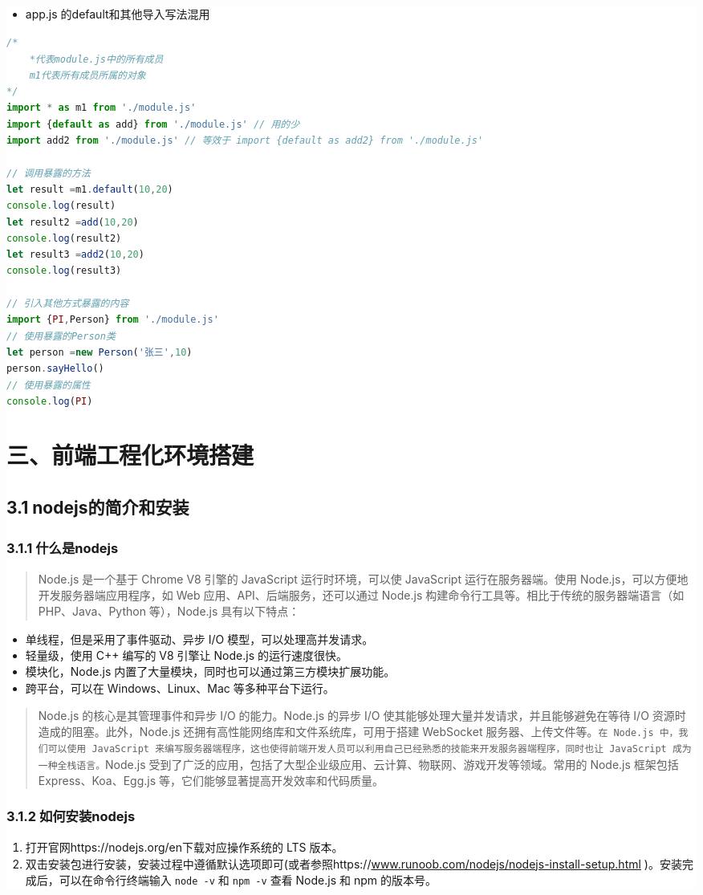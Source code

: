 + app.js 的default和其他导入写法混用

```javascript
/* 
    *代表module.js中的所有成员
    m1代表所有成员所属的对象
*/
import * as m1 from './module.js'
import {default as add} from './module.js' // 用的少
import add2 from './module.js' // 等效于 import {default as add2} from './module.js'

// 调用暴露的方法
let result =m1.default(10,20)
console.log(result)
let result2 =add(10,20)
console.log(result2)
let result3 =add2(10,20)
console.log(result3)

// 引入其他方式暴露的内容
import {PI,Person} from './module.js'
// 使用暴露的Person类
let person =new Person('张三',10)
person.sayHello()
// 使用暴露的属性
console.log(PI)
```

# 三、前端工程化环境搭建

## 3.1 nodejs的简介和安装

### 3.1.1 什么是nodejs

> Node.js 是一个基于 Chrome V8 引擎的 JavaScript 运行时环境，可以使 JavaScript 运行在服务器端。使用 Node.js，可以方便地开发服务器端应用程序，如 Web 应用、API、后端服务，还可以通过 Node.js 构建命令行工具等。相比于传统的服务器端语言（如 PHP、Java、Python 等），Node.js 具有以下特点：

-   单线程，但是采用了事件驱动、异步 I/O 模型，可以处理高并发请求。
-   轻量级，使用 C++ 编写的 V8 引擎让 Node.js 的运行速度很快。
-   模块化，Node.js 内置了大量模块，同时也可以通过第三方模块扩展功能。
-   跨平台，可以在 Windows、Linux、Mac 等多种平台下运行。

> Node.js 的核心是其管理事件和异步 I/O 的能力。Node.js 的异步 I/O 使其能够处理大量并发请求，并且能够避免在等待 I/O 资源时造成的阻塞。此外，Node.js 还拥有高性能网络库和文件系统库，可用于搭建 WebSocket 服务器、上传文件等。`在 Node.js 中，我们可以使用 JavaScript 来编写服务器端程序，这也使得前端开发人员可以利用自己已经熟悉的技能来开发服务器端程序，同时也让 JavaScript 成为一种全栈语言。`Node.js 受到了广泛的应用，包括了大型企业级应用、云计算、物联网、游戏开发等领域。常用的 Node.js 框架包括 Express、Koa、Egg.js 等，它们能够显著提高开发效率和代码质量。

### 3.1.2 如何安装nodejs

1.  打开官网https://nodejs.org/en下载对应操作系统的 LTS 版本。
2.  双击安装包进行安装，安装过程中遵循默认选项即可(或者参照https://www.runoob.com/nodejs/nodejs-install-setup.html )。安装完成后，可以在命令行终端输入 `node -v` 和 `npm -v` 查看 Node.js 和 npm 的版本号。

